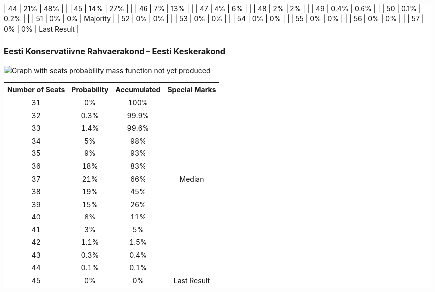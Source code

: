 | 44 | 21% | 48% |  |
| 45 | 14% | 27% |  |
| 46 | 7% | 13% |  |
| 47 | 4% | 6% |  |
| 48 | 2% | 2% |  |
| 49 | 0.4% | 0.6% |  |
| 50 | 0.1% | 0.2% |  |
| 51 | 0% | 0% | Majority |
| 52 | 0% | 0% |  |
| 53 | 0% | 0% |  |
| 54 | 0% | 0% |  |
| 55 | 0% | 0% |  |
| 56 | 0% | 0% |  |
| 57 | 0% | 0% | Last Result |

### Eesti Konservatiivne Rahvaerakond – Eesti Keskerakond

![Graph with seats probability mass function not yet produced](2022-05-23-Norstat-coalitions-seats-pmf-ekre–kesk.png "Seats Probability Mass Function")

| Number of Seats | Probability | Accumulated | Special Marks |
|:---------------:|:-----------:|:-----------:|:-------------:|
| 31 | 0% | 100% |  |
| 32 | 0.3% | 99.9% |  |
| 33 | 1.4% | 99.6% |  |
| 34 | 5% | 98% |  |
| 35 | 9% | 93% |  |
| 36 | 18% | 83% |  |
| 37 | 21% | 66% | Median |
| 38 | 19% | 45% |  |
| 39 | 15% | 26% |  |
| 40 | 6% | 11% |  |
| 41 | 3% | 5% |  |
| 42 | 1.1% | 1.5% |  |
| 43 | 0.3% | 0.4% |  |
| 44 | 0.1% | 0.1% |  |
| 45 | 0% | 0% | Last Result |
